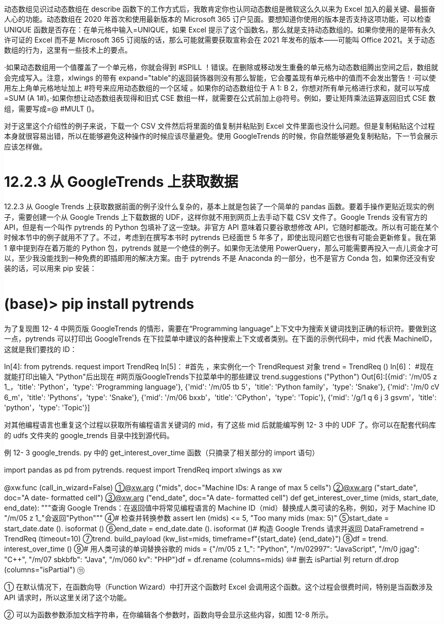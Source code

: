 动态数组见识过动态数组在 describe 函数下的工作方式后，我敢肯定你也认同动态数组是微软这么久以来为 Excel 加入的最关键、最振奋人心的功能。动态数组在 2020 年首次和使用最新版本的 Microsoft 365 订户见面。要想知道你使用的版本是否支持这项功能，可以检查 UNIQUE 函数是否存在：在单元格中输入=UNIQUE，如果 Excel 提示了这个函数名，那么就是支持动态数组的。如果你使用的是带有永久许可证的 Excel 而不是 Microsoft 365 订阅版的话，那么可能就需要获取宣称会在 2021 年发布的版本——可能叫 Office 2021。关于动态数组的行为，这里有一些技术上的要点。

·如果动态数组用一个值覆盖了一个单元格，你就会得到 #SPILL ！错误。在删除或移动发生重叠的单元格为动态数组腾出空间之后，数组就会完成写入。注意，xlwings 的带有 expand="table"的返回装饰器则没有那么智能，它会覆盖现有单元格中的值而不会发出警告！·可以使用左上角单元格地址加上 #符号来应用动态数组的一个区域 。如果你的动态数组位于 A 1: B 2，你想对所有单元格进行求和，就可以写成=SUM (A 1#)。·如果你想让动态数组表现得和旧式 CSE 数组一样，就需要在公式前加上@符号。例如，要让矩阵乘法运算返回旧式 CSE 数组，需要写成=@ #MULT ()。

对于这里这个介绍性的例子来说，下载一个 CSV 文件然后将里面的值复制并粘贴到 Excel 文件里面也没什么问题。但是复制粘贴这个过程本身就很容易出错，所以在能够避免这种操作的时候应该尽量避免。使用 GoogleTrends 的时候，你自然能够避免复制粘贴，下一节会展示应该怎样做。

# 12.2.3 从 GoogleTrends 上获取数据

12.2.3 从 Google Trends 上获取数据前面的例子没什么复杂的，基本上就是包装了一个简单的 pandas 函数。要着手操作更贴近现实的例子，需要创建一个从 Google Trends 上下载数据的 UDF，这样你就不用到网页上去手动下载 CSV 文件了。Google Trends 没有官方的 API，但是有一个叫作 pytrends 的 Python 包填补了这一空缺。非官方 API 意味着只要谷歌想修改 API，它随时都能改。所以有可能在某个时候本节中的例子就用不了了。不过，考虑到在撰写本书时 pytrends 已经面世 5 年多了，即使出现问题它也很有可能会更新修复。我在第 1 章中提到存在着万能的 Python 包，pytrends 就是一个绝佳的例子。如果你无法使用 PowerQuery，那么可能需要再投入一点儿资金才可以，至少我没能找到一种免费的即插即用的解决方案。由于 pytrends 不是 Anaconda 的一部分，也不是官方 Conda 包，如果你还没有安装的话，可以用来 pip 安装：

# (base)> pip install pytrends

为了复现图 12- 4 中网页版 GoogleTrends 的情形，需要在“Programming language”上下文中为搜索关键词找到正确的标识符。要做到这一点，pytrends 可以打印出 GoogleTrends 在下拉菜单中建议的各种搜索上下文或者类别。在下面的示例代码中，mid 代表 MachineID，这就是我们要找的 ID：

In[4]: from pytrends. request import TrendReq In[5]： #首先 ，来实例化一个 TrendRequest 对象 trend  $=$  TrendReq () In[6]： #现在就能打印出输入 "Python"后出现在 #网页版GoogleTrends下拉菜单中的那些建议 trend.suggestions ("Python") Out[6]:[{mid': '/m/05 z 1_，'title': 'Python'，'type': 'Programming language'}, {'mid': '/m/05 tb 5'，'title': 'Python family'，'type': 'Snake'}, {'mid': '/m/0 cV 6_m'，'title': 'Pythons'，'type': 'Snake'}, {'mid': '/m/06 bxxb'，'title': 'CPython'，'type': 'Topic'}, {'mid': '/g/1 q 6 j 3 gsvm'，'title': 'python'，'type': 'Topic'}]

对其他编程语言也重复这个过程以获取所有编程语言关键词的 mid，有了这些 mid 后就能编写例 12- 3 中的 UDF 了。你可以在配套代码库的 udfs 文件夹的 google_trends 目录中找到源代码。

例 12- 3 google_trends. py 中的 get_interest_over_time 函数（只摘录了相关部分的 import 语句）

import pandas as pd from pytrends. request import TrendReq import xlwings as xw

@xw.func (call_in_wizard=False) ①@xw.arg ("mids", doc="Machine IDs: A range of max 5 cells") ②@xw.arg ("start_date", doc="A date- formatted cell") ③@xw.arg ("end_date", doc="A date- formatted cell") def get_interest_over_time (mids, start_date, end_date):    """查询 Google Trends：在返回值中将常见编程语言的 Machine ID（mid）替换成人类可读的名称，例如，对于 Machine ID "/m/05 z 1_"会返回"Python""" ④# 检查并转换参数 assert len (mids) <= 5, "Too many mids (max: 5)" ⑤start_date = start_date.date (). isoformat () ⑥end_date = end_date.date (). isoformat ()# 构造 Google Trends 请求并返回 DataFrametrend = TrendReq (timeout=10) ⑦trend. build_payload (kw_list=mids, timeframe=f"{start_date} {end_date}") ⑧df = trend. interest_over_time () ⑨# 用人类可读的单词替换谷歌的 mids = {"/m/05 z 1_": "Python", "/m/02997": "JavaScript", "/m/0 jgag": "C++", "/m/07 sbkbfb": "Java", "/m/060 kv": "PHP"}df = df.rename (columns=mids) ⑩# 删去 isPartial 列 return df.drop (columns="isPartial") ⑪

① 在默认情况下，在函数向导（Function Wizard）中打开这个函数时 Excel 会调用这个函数。这个过程会很费时间，特别是当函数涉及 API 请求时，所以这里关闭了这个功能。

② 可以为函数参数添加文档字符串，在你编辑各个参数时，函数向导会显示这些内容，如图 12-8 所示。

